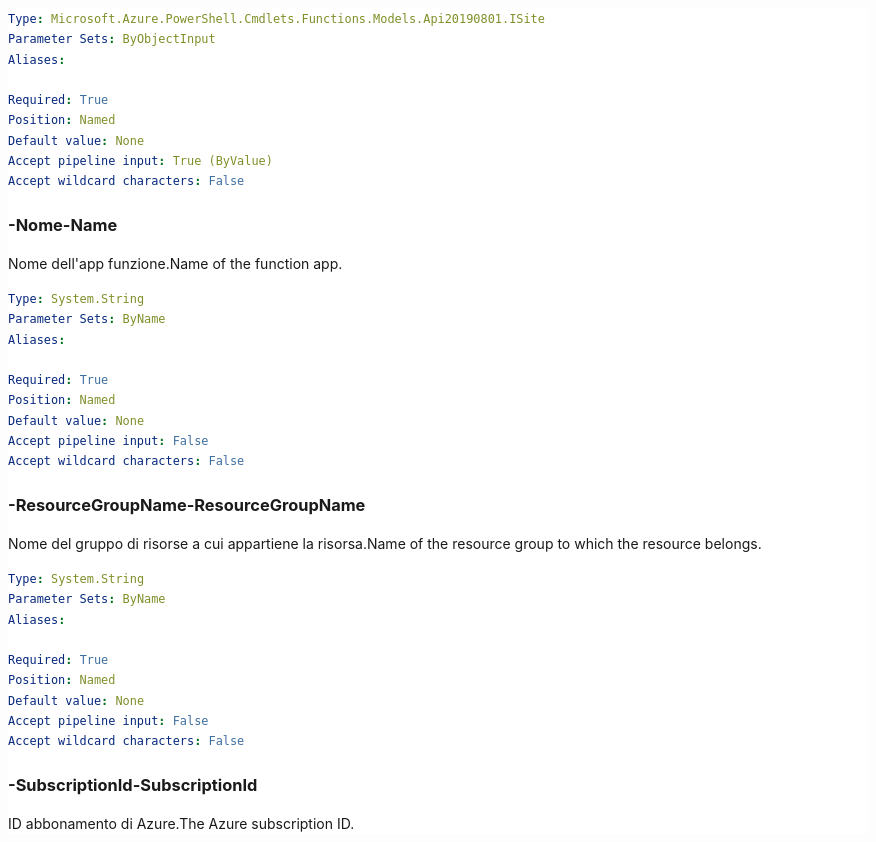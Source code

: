 ```yaml
Type: Microsoft.Azure.PowerShell.Cmdlets.Functions.Models.Api20190801.ISite
Parameter Sets: ByObjectInput
Aliases:

Required: True
Position: Named
Default value: None
Accept pipeline input: True (ByValue)
Accept wildcard characters: False
```

### <span data-ttu-id="825b2-116">-Nome</span><span class="sxs-lookup"><span data-stu-id="825b2-116">-Name</span></span>
<span data-ttu-id="825b2-117">Nome dell'app funzione.</span><span class="sxs-lookup"><span data-stu-id="825b2-117">Name of the function app.</span></span>

```yaml
Type: System.String
Parameter Sets: ByName
Aliases:

Required: True
Position: Named
Default value: None
Accept pipeline input: False
Accept wildcard characters: False
```

### <span data-ttu-id="825b2-118">-ResourceGroupName</span><span class="sxs-lookup"><span data-stu-id="825b2-118">-ResourceGroupName</span></span>
<span data-ttu-id="825b2-119">Nome del gruppo di risorse a cui appartiene la risorsa.</span><span class="sxs-lookup"><span data-stu-id="825b2-119">Name of the resource group to which the resource belongs.</span></span>

```yaml
Type: System.String
Parameter Sets: ByName
Aliases:

Required: True
Position: Named
Default value: None
Accept pipeline input: False
Accept wildcard characters: False
```

### <span data-ttu-id="825b2-120">-SubscriptionId</span><span class="sxs-lookup"><span data-stu-id="825b2-120">-SubscriptionId</span></span>
<span data-ttu-id="825b2-121">ID abbonamento di Azure.</span><span class="sxs-lookup"><span data-stu-id="825b2-121">The Azure subscription ID.</span></span>
